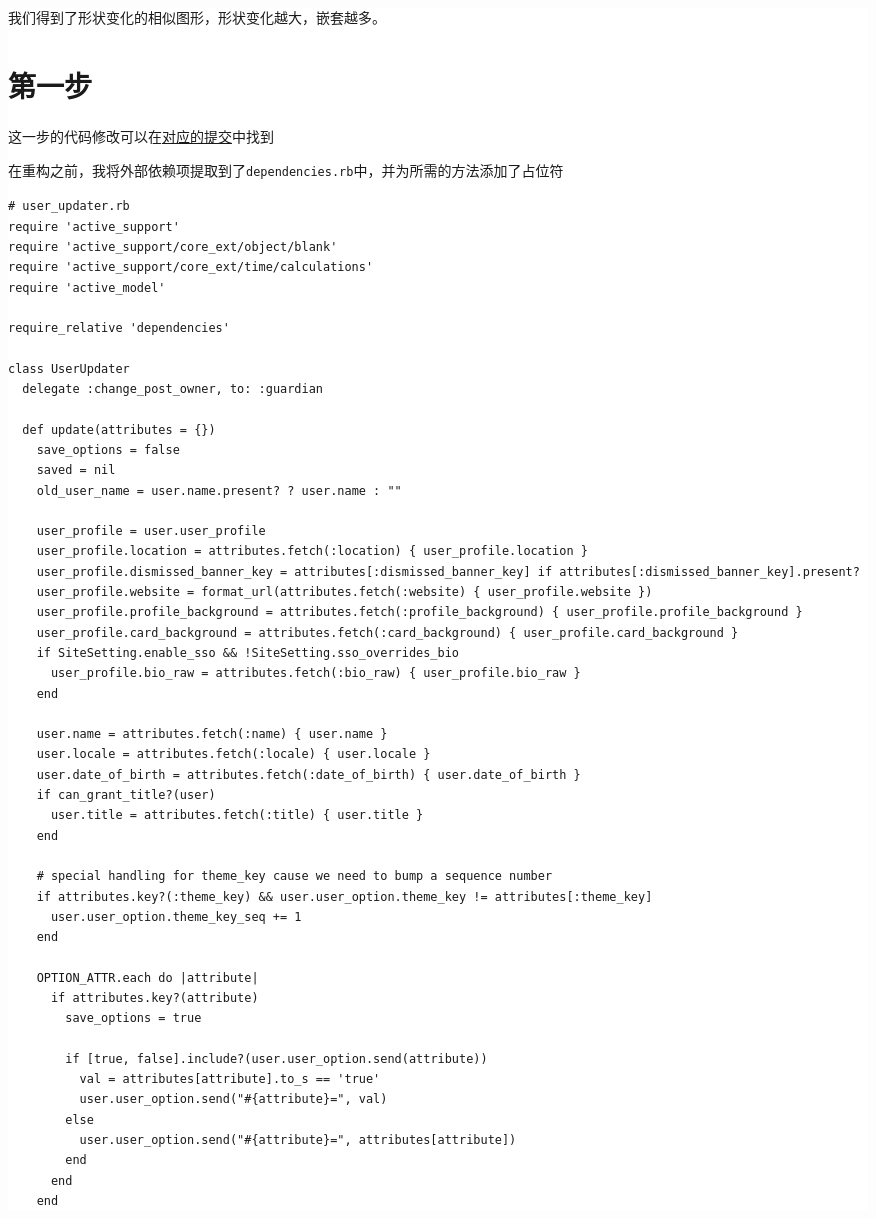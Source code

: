 我们得到了形状变化的相似图形，形状变化越大，嵌套越多。

# [](#step-1)第一步

这一步的代码修改可以在[对应的提交](https://github.com/bpohoriletz/bpohoriletz.github.io/commit/a8bf6246520d6ee45db7b1aa708056fa1821de25)中找到

在重构之前，我将外部依赖项提取到了`dependencies.rb`中，并为所需的方法添加了占位符

```
# user_updater.rb
require 'active_support'
require 'active_support/core_ext/object/blank'
require 'active_support/core_ext/time/calculations'
require 'active_model'

require_relative 'dependencies'

class UserUpdater
  delegate :change_post_owner, to: :guardian

  def update(attributes = {})
    save_options = false
    saved = nil
    old_user_name = user.name.present? ? user.name : ""

    user_profile = user.user_profile
    user_profile.location = attributes.fetch(:location) { user_profile.location }
    user_profile.dismissed_banner_key = attributes[:dismissed_banner_key] if attributes[:dismissed_banner_key].present?
    user_profile.website = format_url(attributes.fetch(:website) { user_profile.website })
    user_profile.profile_background = attributes.fetch(:profile_background) { user_profile.profile_background }
    user_profile.card_background = attributes.fetch(:card_background) { user_profile.card_background }
    if SiteSetting.enable_sso && !SiteSetting.sso_overrides_bio
      user_profile.bio_raw = attributes.fetch(:bio_raw) { user_profile.bio_raw }
    end

    user.name = attributes.fetch(:name) { user.name }
    user.locale = attributes.fetch(:locale) { user.locale }
    user.date_of_birth = attributes.fetch(:date_of_birth) { user.date_of_birth }
    if can_grant_title?(user)
      user.title = attributes.fetch(:title) { user.title }
    end

    # special handling for theme_key cause we need to bump a sequence number
    if attributes.key?(:theme_key) && user.user_option.theme_key != attributes[:theme_key]
      user.user_option.theme_key_seq += 1
    end

    OPTION_ATTR.each do |attribute|
      if attributes.key?(attribute)
        save_options = true

        if [true, false].include?(user.user_option.send(attribute))
          val = attributes[attribute].to_s == 'true'
          user.user_option.send("#{attribute}=", val)
        else
          user.user_option.send("#{attribute}=", attributes[attribute])
        end
      end
    end

```